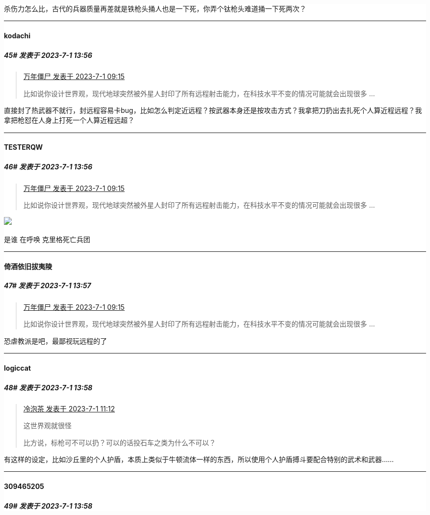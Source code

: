 杀伤力怎么比，古代的兵器质量再差就是铁枪头捅人也是一下死，你弄个钛枪头难道捅一下死两次？

*****

####  kodachi  
##### 45#       发表于 2023-7-1 13:56

<blockquote><a href="httphttps://bbs.saraba1st.com/2b/forum.php?mod=redirect&amp;goto=findpost&amp;pid=61500946&amp;ptid=2142477" target="_blank">万年僵尸 发表于 2023-7-1 09:15</a>

比如说你设计世界观，现代地球突然被外星人封印了所有远程射击能力，在科技水平不变的情况可能就会出现很多 ...</blockquote>
直接封了热武器不就行，封远程容易卡bug，比如怎么判定近远程？按武器本身还是按攻击方式？我拿把刀扔出去扎死个人算近程远程？我拿把枪怼在人身上打死一个人算近程远超？

*****

####  TESTERQW  
##### 46#       发表于 2023-7-1 13:56

<blockquote><a href="httphttps://bbs.saraba1st.com/2b/forum.php?mod=redirect&amp;goto=findpost&amp;pid=61500946&amp;ptid=2142477" target="_blank">万年僵尸 发表于 2023-7-1 09:15</a>

比如说你设计世界观，现代地球突然被外星人封印了所有远程射击能力，在科技水平不变的情况可能就会出现很多 ...</blockquote>
<img src="https://pic3.zhimg.com/v2-aac798deba58bb39215ca5a4be3af0fa_r.jpg" referrerpolicy="no-referrer">

是谁 在呼唤 克里格死亡兵团

*****

####  倚酒依旧拔夷陵  
##### 47#       发表于 2023-7-1 13:57

<blockquote><a href="httphttps://bbs.saraba1st.com/2b/forum.php?mod=redirect&amp;goto=findpost&amp;pid=61500946&amp;ptid=2142477" target="_blank">万年僵尸 发表于 2023-7-1 09:15</a>

比如说你设计世界观，现代地球突然被外星人封印了所有远程射击能力，在科技水平不变的情况可能就会出现很多 ...</blockquote>
恐虐教派是吧，最鄙视玩远程的了

*****

####  logiccat  
##### 48#       发表于 2023-7-1 13:58

<blockquote><a href="httphttps://bbs.saraba1st.com/2b/forum.php?mod=redirect&amp;goto=findpost&amp;pid=61502040&amp;ptid=2142477" target="_blank">冷泡茶 发表于 2023-7-1 11:12</a>

这世界观就很怪

比方说，标枪可不可以扔？可以的话投石车之类为什么不可以？</blockquote>
有这样的设定，比如沙丘里的个人护盾，本质上类似于牛顿流体一样的东西，所以使用个人护盾搏斗要配合特别的武术和武器……

*****

####  309465205  
##### 49#       发表于 2023-7-1 13:58
